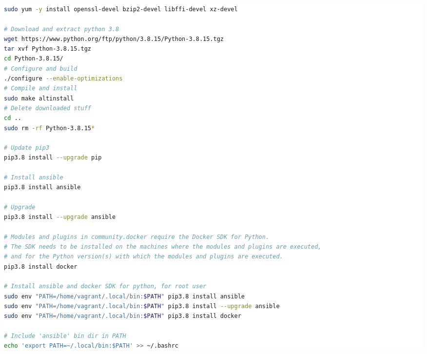 ```sh
sudo yum -y install openssl-devel bzip2-devel libffi-devel xz-devel

# Download and extract python 3.8
wget https://www.python.org/ftp/python/3.8.15/Python-3.8.15.tgz
tar xvf Python-3.8.15.tgz
cd Python-3.8.15/
# Configure and build
./configure --enable-optimizations
# Compile and install
sudo make altinstall
# Delete downloaded stuff
cd ..
sudo rm -rf Python-3.8.15*

# Update pip3
pip3.8 install --upgrade pip

# Install ansible
pip3.8 install ansible

# Upgrade
pip3.8 install --upgrade ansible

# Modules and plugins in community.docker require the Docker SDK for Python.
# The SDK needs to be installed on the machines where the modules and plugins are executed,
# and for the Python version(s) with which the modules and plugins are executed.
pip3.8 install docker

# Install ansible and docker SDK for python, for root user
sudo env "PATH=/home/vagrant/.local/bin:$PATH" pip3.8 install ansible
sudo env "PATH=/home/vagrant/.local/bin:$PATH" pip3.8 install --upgrade ansible
sudo env "PATH=/home/vagrant/.local/bin:$PATH" pip3.8 install docker

# Include 'ansible' bin dir in PATH
echo 'export PATH=~/.local/bin:$PATH' >> ~/.bashrc
```

